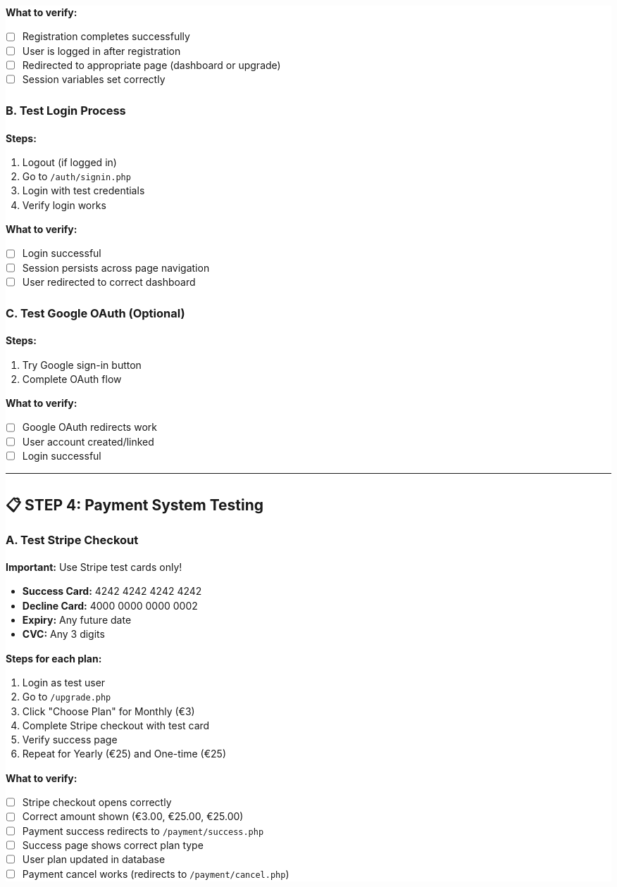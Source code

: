 **What to verify:**
- [ ] Registration completes successfully
- [ ] User is logged in after registration
- [ ] Redirected to appropriate page (dashboard or upgrade)
- [ ] Session variables set correctly

### B. Test Login Process
**Steps:**
1. Logout (if logged in)
2. Go to `/auth/signin.php`
3. Login with test credentials
4. Verify login works

**What to verify:**
- [ ] Login successful
- [ ] Session persists across page navigation
- [ ] User redirected to correct dashboard

### C. Test Google OAuth (Optional)
**Steps:**
1. Try Google sign-in button
2. Complete OAuth flow

**What to verify:**
- [ ] Google OAuth redirects work
- [ ] User account created/linked
- [ ] Login successful

---

## 📋 STEP 4: Payment System Testing

### A. Test Stripe Checkout
**Important:** Use Stripe test cards only!
- **Success Card:** 4242 4242 4242 4242
- **Decline Card:** 4000 0000 0000 0002
- **Expiry:** Any future date
- **CVC:** Any 3 digits

**Steps for each plan:**
1. Login as test user
2. Go to `/upgrade.php`
3. Click "Choose Plan" for Monthly (€3)
4. Complete Stripe checkout with test card
5. Verify success page
6. Repeat for Yearly (€25) and One-time (€25)

**What to verify:**
- [ ] Stripe checkout opens correctly
- [ ] Correct amount shown (€3.00, €25.00, €25.00)
- [ ] Payment success redirects to `/payment/success.php`
- [ ] Success page shows correct plan type
- [ ] User plan updated in database
- [ ] Payment cancel works (redirects to `/payment/cancel.php`)
